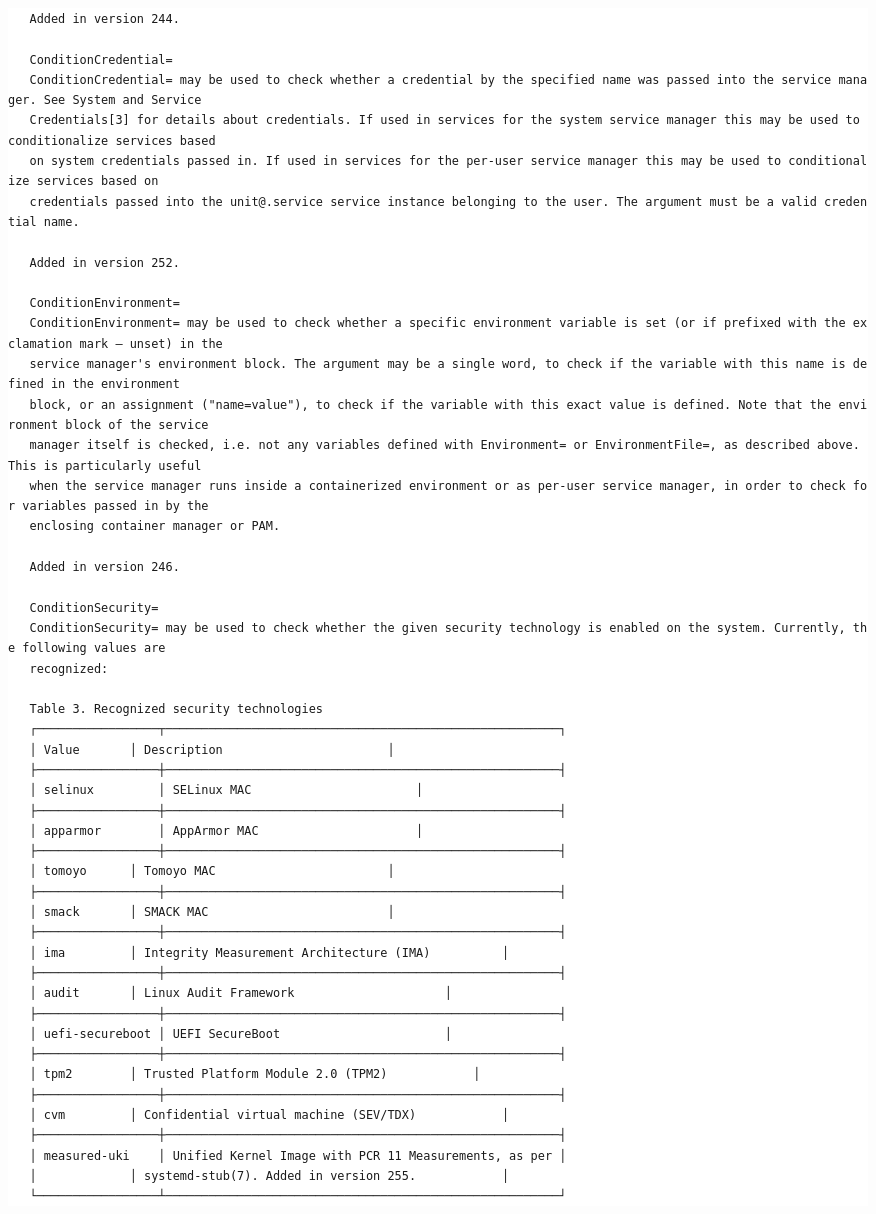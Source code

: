 	   Added in version 244.

       ConditionCredential=
	   ConditionCredential= may be used to check whether a credential by the specified name was passed into the service manager. See System and Service
	   Credentials[3] for details about credentials. If used in services for the system service manager this may be used to conditionalize services based
	   on system credentials passed in. If used in services for the per-user service manager this may be used to conditionalize services based on
	   credentials passed into the unit@.service service instance belonging to the user. The argument must be a valid credential name.

	   Added in version 252.

       ConditionEnvironment=
	   ConditionEnvironment= may be used to check whether a specific environment variable is set (or if prefixed with the exclamation mark — unset) in the
	   service manager's environment block. The argument may be a single word, to check if the variable with this name is defined in the environment
	   block, or an assignment ("name=value"), to check if the variable with this exact value is defined. Note that the environment block of the service
	   manager itself is checked, i.e. not any variables defined with Environment= or EnvironmentFile=, as described above. This is particularly useful
	   when the service manager runs inside a containerized environment or as per-user service manager, in order to check for variables passed in by the
	   enclosing container manager or PAM.

	   Added in version 246.

       ConditionSecurity=
	   ConditionSecurity= may be used to check whether the given security technology is enabled on the system. Currently, the following values are
	   recognized:

	   Table 3. Recognized security technologies
	   ┌─────────────────┬───────────────────────────────────────────────────────┐
	   │ Value	     │ Description					     │
	   ├─────────────────┼───────────────────────────────────────────────────────┤
	   │ selinux	     │ SELinux MAC					     │
	   ├─────────────────┼───────────────────────────────────────────────────────┤
	   │ apparmor	     │ AppArmor MAC					     │
	   ├─────────────────┼───────────────────────────────────────────────────────┤
	   │ tomoyo	     │ Tomoyo MAC					     │
	   ├─────────────────┼───────────────────────────────────────────────────────┤
	   │ smack	     │ SMACK MAC					     │
	   ├─────────────────┼───────────────────────────────────────────────────────┤
	   │ ima	     │ Integrity Measurement Architecture (IMA)		     │
	   ├─────────────────┼───────────────────────────────────────────────────────┤
	   │ audit	     │ Linux Audit Framework				     │
	   ├─────────────────┼───────────────────────────────────────────────────────┤
	   │ uefi-secureboot │ UEFI SecureBoot					     │
	   ├─────────────────┼───────────────────────────────────────────────────────┤
	   │ tpm2	     │ Trusted Platform Module 2.0 (TPM2)		     │
	   ├─────────────────┼───────────────────────────────────────────────────────┤
	   │ cvm	     │ Confidential virtual machine (SEV/TDX)		     │
	   ├─────────────────┼───────────────────────────────────────────────────────┤
	   │ measured-uki    │ Unified Kernel Image with PCR 11 Measurements, as per │
	   │		     │ systemd-stub(7). Added in version 255.		     │
	   └─────────────────┴───────────────────────────────────────────────────────┘
